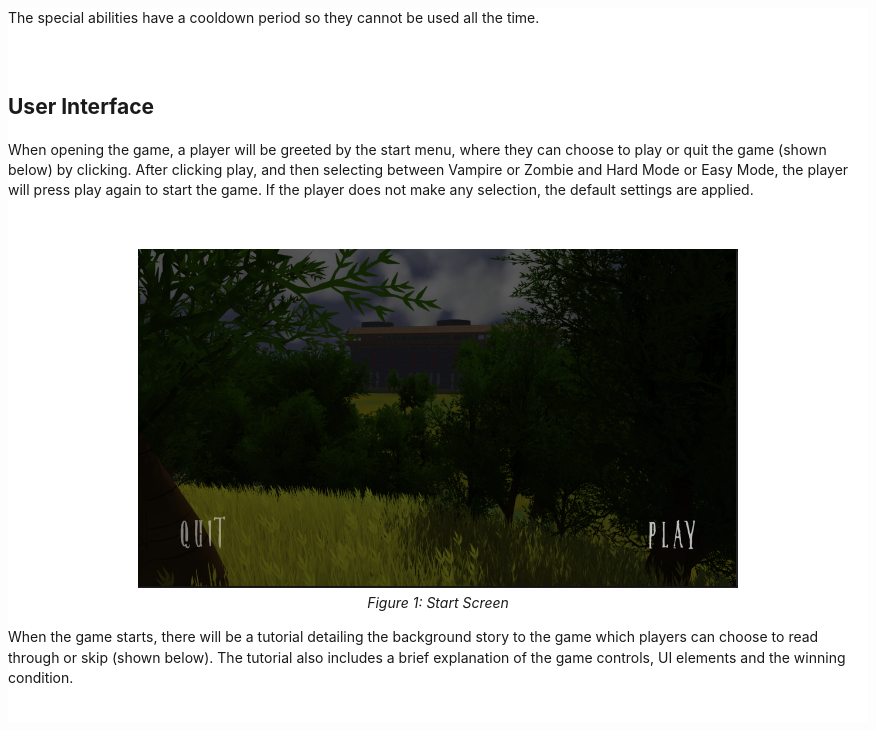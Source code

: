 The special abilities have a cooldown period so they cannot be used all the time. 

<br>

<a name="user-interface"></a>
## User Interface
When opening the game, a player will be greeted by the start menu, where they can choose to play or quit the game (shown below) by clicking. After clicking play, and then selecting between Vampire or Zombie and Hard Mode or Easy Mode, the player will press play again to start the game. If the player does not make any selection, the default settings are applied.

<br>
<p align="center">
  <img src="Images/StartScreen.PNG"  width="600" >
    <br>
    <i>Figure 1: Start Screen</i>
</p>

When the game starts, there will be a tutorial detailing the background story to the game which players can choose to read through or skip (shown below). The tutorial also includes a brief explanation of the game controls, UI elements and the winning condition.

<br>
<p align="center">